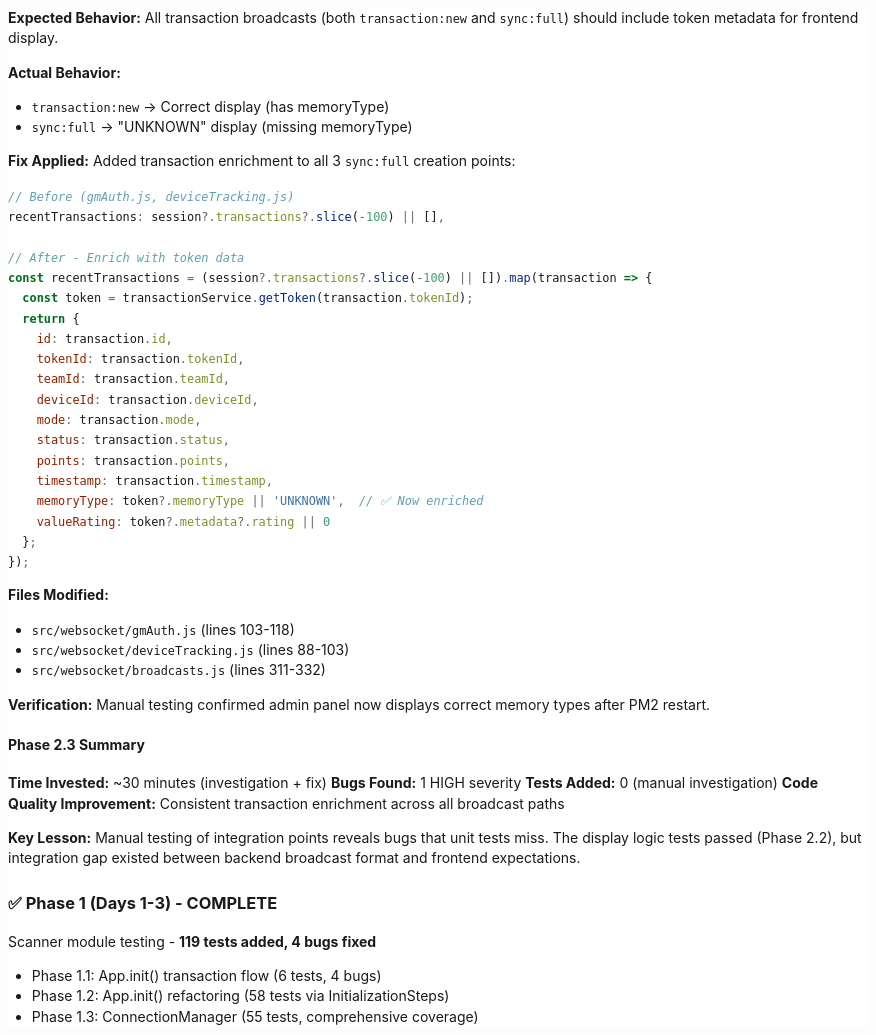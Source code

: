**Expected Behavior:**
All transaction broadcasts (both `transaction:new` and `sync:full`) should include token metadata for frontend display.

**Actual Behavior:**
- `transaction:new` → Correct display (has memoryType)
- `sync:full` → "UNKNOWN" display (missing memoryType)

**Fix Applied:**
Added transaction enrichment to all 3 `sync:full` creation points:

```javascript
// Before (gmAuth.js, deviceTracking.js)
recentTransactions: session?.transactions?.slice(-100) || [],

// After - Enrich with token data
const recentTransactions = (session?.transactions?.slice(-100) || []).map(transaction => {
  const token = transactionService.getToken(transaction.tokenId);
  return {
    id: transaction.id,
    tokenId: transaction.tokenId,
    teamId: transaction.teamId,
    deviceId: transaction.deviceId,
    mode: transaction.mode,
    status: transaction.status,
    points: transaction.points,
    timestamp: transaction.timestamp,
    memoryType: token?.memoryType || 'UNKNOWN',  // ✅ Now enriched
    valueRating: token?.metadata?.rating || 0
  };
});
```

**Files Modified:**
- `src/websocket/gmAuth.js` (lines 103-118)
- `src/websocket/deviceTracking.js` (lines 88-103)
- `src/websocket/broadcasts.js` (lines 311-332)

**Verification:**
Manual testing confirmed admin panel now displays correct memory types after PM2 restart.

#### Phase 2.3 Summary

**Time Invested:** ~30 minutes (investigation + fix)
**Bugs Found:** 1 HIGH severity
**Tests Added:** 0 (manual investigation)
**Code Quality Improvement:** Consistent transaction enrichment across all broadcast paths

**Key Lesson:** Manual testing of integration points reveals bugs that unit tests miss. The display logic tests passed (Phase 2.2), but integration gap existed between backend broadcast format and frontend expectations.

### ✅ Phase 1 (Days 1-3) - COMPLETE
Scanner module testing - **119 tests added, 4 bugs fixed**
- Phase 1.1: App.init() transaction flow (6 tests, 4 bugs)
- Phase 1.2: App.init() refactoring (58 tests via InitializationSteps)
- Phase 1.3: ConnectionManager (55 tests, comprehensive coverage)
